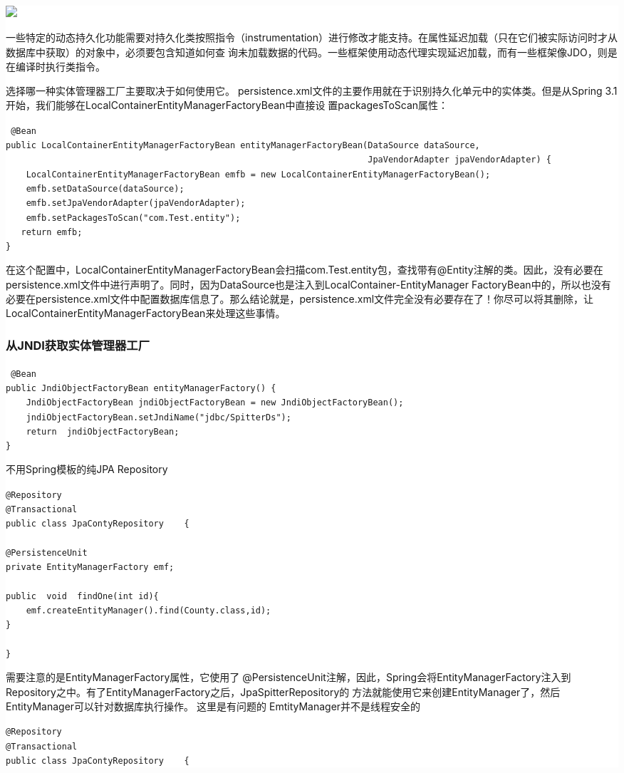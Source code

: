 ![](https://github.com/1317061006/ImageRepository/blob/master/Spring%20in%20action%20Version4%20%E4%BB%93%E5%BA%93/hibernate%E7%9A%84JPA%E9%80%82%E9%85%8D%E5%99%A8%E6%94%AF%E6%8C%81%E6%95%B0%E6%8D%AE%E5%BA%93.jpg?raw=true)

一些特定的动态持久化功能需要对持久化类按照指令（instrumentation）进行修改才能支持。在属性延迟加载（只在它们被实际访问时才从数据库中获取）的对象中，必须要包含知道如何查 询未加载数据的代码。一些框架使用动态代理实现延迟加载，而有一些框架像JDO，则是在编译时执行类指令。

选择哪一种实体管理器工厂主要取决于如何使用它。
persistence.xml文件的主要作用就在于识别持久化单元中的实体类。但是从Spring 3.1开始，我们能够在LocalContainerEntityManagerFactoryBean中直接设 置packagesToScan属性：

	 @Bean
    public LocalContainerEntityManagerFactoryBean entityManagerFactoryBean(DataSource dataSource,
                                                                           JpaVendorAdapter jpaVendorAdapter) {
        LocalContainerEntityManagerFactoryBean emfb = new LocalContainerEntityManagerFactoryBean();
        emfb.setDataSource(dataSource);
        emfb.setJpaVendorAdapter(jpaVendorAdapter);
        emfb.setPackagesToScan("com.Test.entity");
       return emfb;
    }

在这个配置中，LocalContainerEntityManagerFactoryBean会扫描com.Test.entity包，查找带有@Entity注解的类。因此，没有必要在 persistence.xml文件中进行声明了。同时，因为DataSource也是注入到LocalContainer-EntityManager FactoryBean中的，所以也没有必要在persistence.xml文件中配置数据库信息了。那么结论就是，persistence.xml文件完全没有必要存在了！你尽可以将其删除，让LocalContainerEntityManagerFactoryBean来处理这些事情。

### 从JNDI获取实体管理器工厂

	 @Bean
    public JndiObjectFactoryBean entityManagerFactory() {
        JndiObjectFactoryBean jndiObjectFactoryBean = new JndiObjectFactoryBean();
        jndiObjectFactoryBean.setJndiName("jdbc/SpitterDs");
        return  jndiObjectFactoryBean;
    }
不用Spring模板的纯JPA Repository

	@Repository
	@Transactional
	public class JpaContyRepository    {

    @PersistenceUnit
    private EntityManagerFactory emf;

    public  void  findOne(int id){
        emf.createEntityManager().find(County.class,id);
    }

	}

需要注意的是EntityManagerFactory属性，它使用了
@PersistenceUnit注解，因此，Spring会将EntityManagerFactory注入到Repository之中。有了EntityManagerFactory之后，JpaSpitterRepository的 方法就能使用它来创建EntityManager了，然后EntityManager可以针对数据库执行操作。
 这里是有问题的  EmtityManager并不是线程安全的

	@Repository
	@Transactional
	public class JpaContyRepository    {
